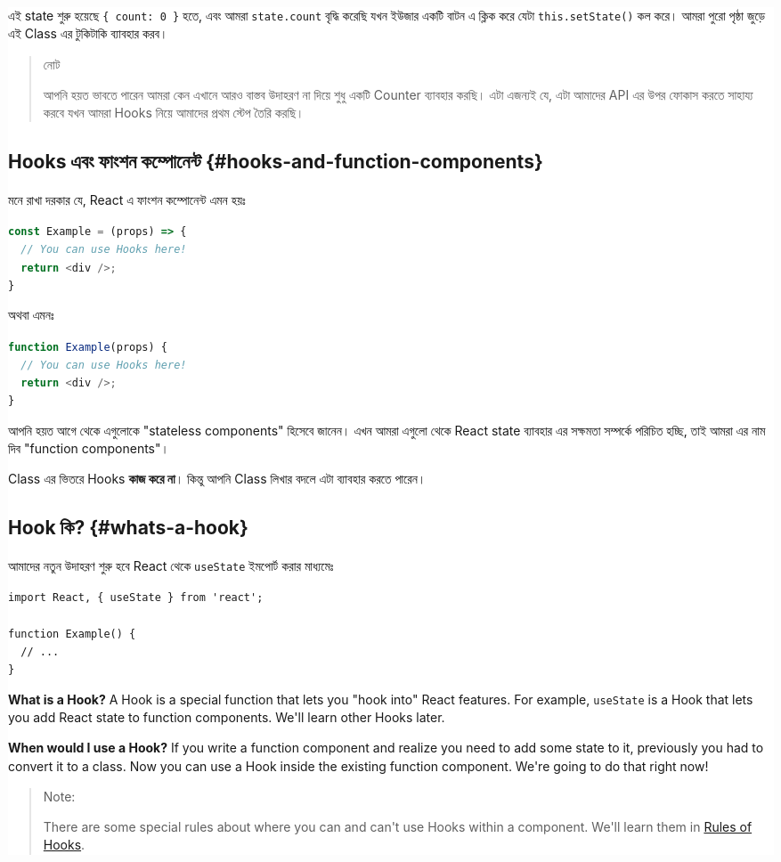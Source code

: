 এই state শুরু হয়েছে `{ count: 0 }` হতে, এবং আমরা `state.count` বৃদ্ধি করেছি যখন ইউজার একটি বাটন এ ক্লিক করে যেটা `this.setState()` কল করে। আমরা পুরো পৃষ্ঠা জুড়ে এই Class এর টুকিটাকি ব্যাবহার করব।

>নোট
>
> আপনি হয়ত ভাবতে পারেন আমরা কেন এখানে আরও বাস্তব উদাহরণ না দিয়ে শুধু একটি Counter ব্যাবহার করছি। এটা এজন্যই যে, এটা আমাদের API এর উপর ফোকাস করতে সাহায্য করবে যখন আমরা Hooks নিয়ে আমাদের প্রথম স্টেপ তৈরি করছি।

## Hooks এবং ফাংশন কম্পোনেন্ট {#hooks-and-function-components}

মনে রাখা দরকার যে, React এ ফাংশন কম্পোনেন্ট এমন হয়ঃ

```js
const Example = (props) => {
  // You can use Hooks here!
  return <div />;
}
```

অথবা এমনঃ

```js
function Example(props) {
  // You can use Hooks here!
  return <div />;
}
```

আপনি হয়ত আগে থেকে এগুলোকে "stateless components" হিসেবে জানেন। এখন আমরা এগুলো থেকে React state ব্যাবহার এর সক্ষমতা সম্পর্কে পরিচিত হচ্ছি, তাই আমরা এর নাম দিব "function components"।

Class এর ভিতরে Hooks **কাজ করে না**। কিন্তু আপনি Class লিখার বদলে এটা ব্যাবহার করতে পারেন।

## Hook কি? {#whats-a-hook}

আমাদের নতুন উদাহরণ শুরু হবে React থেকে `useState` ইমপোর্ট করার মাধ্যমেঃ

```js{1}
import React, { useState } from 'react';

function Example() {
  // ...
}
```

**What is a Hook?** A Hook is a special function that lets you "hook into" React features. For example, `useState` is a Hook that lets you add React state to function components. We'll learn other Hooks later.

**When would I use a Hook?** If you write a function component and realize you need to add some state to it, previously you had to convert it to a class. Now you can use a Hook inside the existing function component. We're going to do that right now!

>Note:
>
>There are some special rules about where you can and can't use Hooks within a component. We'll learn them in [Rules of Hooks](/docs/hooks-rules.html).

